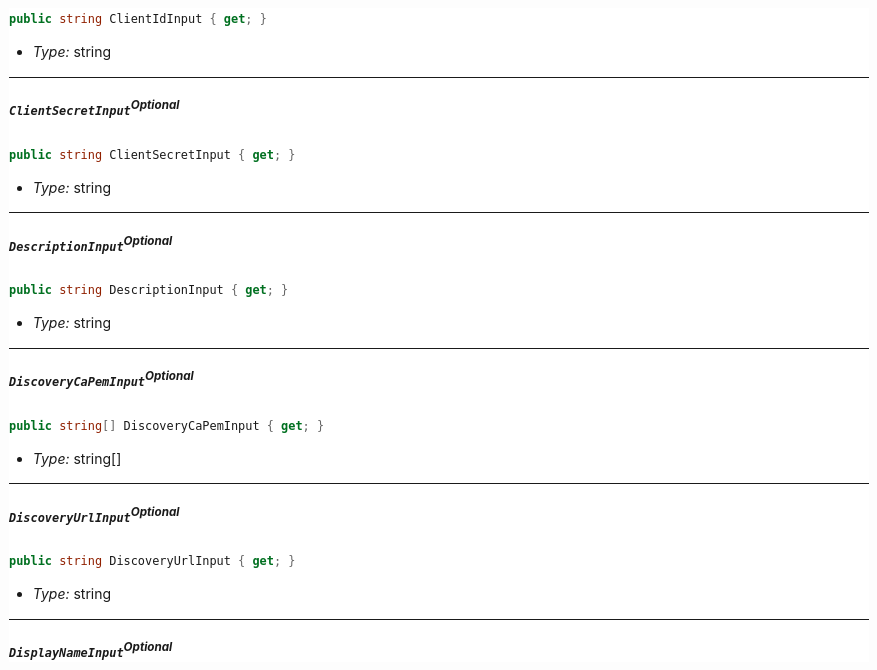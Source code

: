 ```csharp
public string ClientIdInput { get; }
```

- *Type:* string

---

##### `ClientSecretInput`<sup>Optional</sup> <a name="ClientSecretInput" id="@cdktf/provider-waypoint.authMethod.AuthMethod.property.clientSecretInput"></a>

```csharp
public string ClientSecretInput { get; }
```

- *Type:* string

---

##### `DescriptionInput`<sup>Optional</sup> <a name="DescriptionInput" id="@cdktf/provider-waypoint.authMethod.AuthMethod.property.descriptionInput"></a>

```csharp
public string DescriptionInput { get; }
```

- *Type:* string

---

##### `DiscoveryCaPemInput`<sup>Optional</sup> <a name="DiscoveryCaPemInput" id="@cdktf/provider-waypoint.authMethod.AuthMethod.property.discoveryCaPemInput"></a>

```csharp
public string[] DiscoveryCaPemInput { get; }
```

- *Type:* string[]

---

##### `DiscoveryUrlInput`<sup>Optional</sup> <a name="DiscoveryUrlInput" id="@cdktf/provider-waypoint.authMethod.AuthMethod.property.discoveryUrlInput"></a>

```csharp
public string DiscoveryUrlInput { get; }
```

- *Type:* string

---

##### `DisplayNameInput`<sup>Optional</sup> <a name="DisplayNameInput" id="@cdktf/provider-waypoint.authMethod.AuthMethod.property.displayNameInput"></a>
